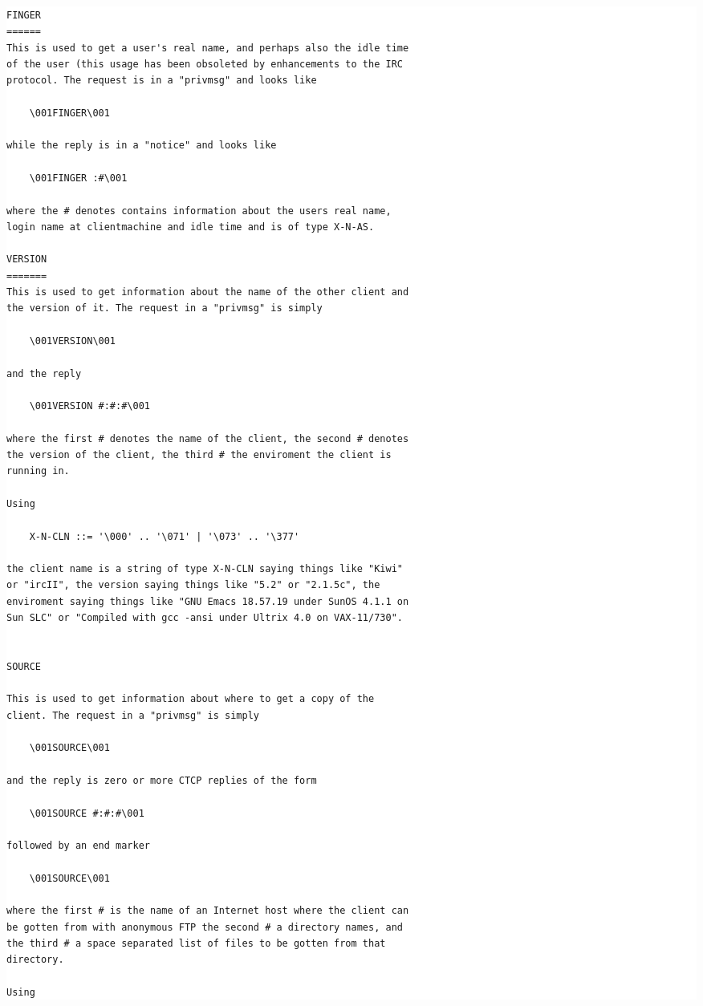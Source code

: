     FINGER
    ======
    This is used to get a user's real name, and perhaps also the idle time
    of the user (this usage has been obsoleted by enhancements to the IRC
    protocol. The request is in a "privmsg" and looks like

    	\001FINGER\001

    while the reply is in a "notice" and looks like

    	\001FINGER :#\001

    where the # denotes contains information about the users real name,
    login name at clientmachine and idle time and is of type X-N-AS.

    VERSION
    =======
    This is used to get information about the name of the other client and
    the version of it. The request in a "privmsg" is simply

    	\001VERSION\001

    and the reply

    	\001VERSION #:#:#\001

    where the first # denotes the name of the client, the second # denotes
    the version of the client, the third # the enviroment the client is
    running in.

    Using

    	X-N-CLN	::= '\000' .. '\071' | '\073' .. '\377'

    the client name is a string of type X-N-CLN saying things like "Kiwi"
    or "ircII", the version saying things like "5.2" or "2.1.5c", the
    enviroment saying things like "GNU Emacs 18.57.19 under SunOS 4.1.1 on
    Sun SLC" or "Compiled with gcc -ansi under Ultrix 4.0 on VAX-11/730".


    SOURCE

    This is used to get information about where to get a copy of the
    client. The request in a "privmsg" is simply

    	\001SOURCE\001

    and the reply is zero or more CTCP replies of the form

    	\001SOURCE #:#:#\001

    followed by an end marker

    	\001SOURCE\001

    where the first # is the name of an Internet host where the client can
    be gotten from with anonymous FTP the second # a directory names, and
    the third # a space separated list of files to be gotten from that
    directory.

    Using
